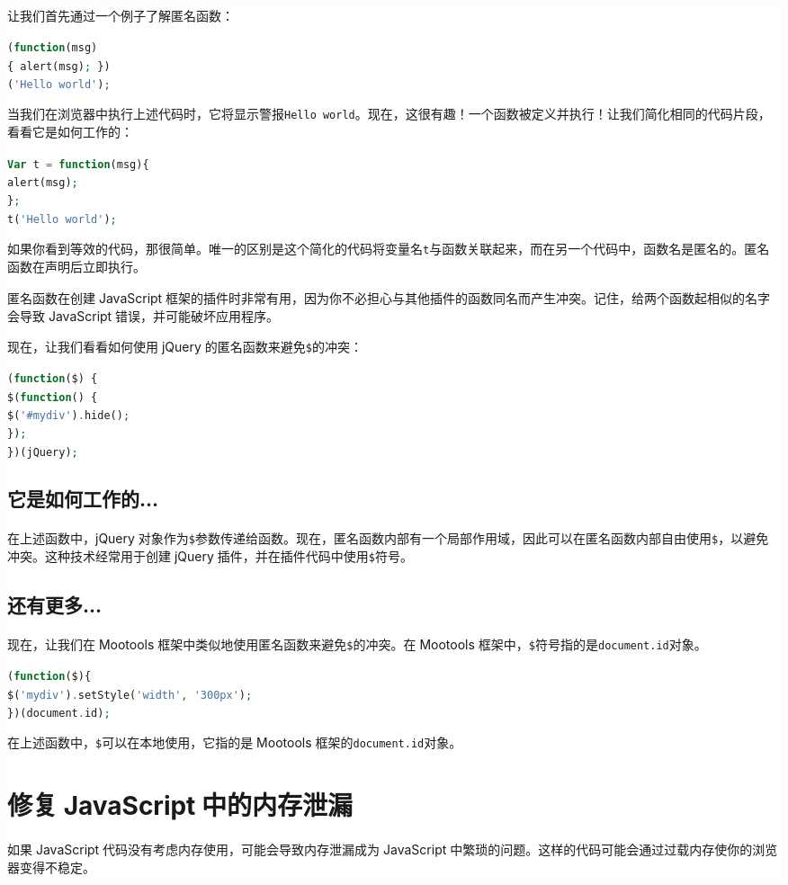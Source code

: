 让我们首先通过一个例子了解匿名函数：

```php
(function(msg)
{ alert(msg); })
('Hello world');

```

当我们在浏览器中执行上述代码时，它将显示警报`Hello world`。现在，这很有趣！一个函数被定义并执行！让我们简化相同的代码片段，看看它是如何工作的：

```php
Var t = function(msg){
alert(msg);
};
t('Hello world');

```

如果你看到等效的代码，那很简单。唯一的区别是这个简化的代码将变量名`t`与函数关联起来，而在另一个代码中，函数名是匿名的。匿名函数在声明后立即执行。

匿名函数在创建 JavaScript 框架的插件时非常有用，因为你不必担心与其他插件的函数同名而产生冲突。记住，给两个函数起相似的名字会导致 JavaScript 错误，并可能破坏应用程序。

现在，让我们看看如何使用 jQuery 的匿名函数来避免`$`的冲突：

```php
(function($) {
$(function() {
$('#mydiv').hide();
});
})(jQuery);

```

## 它是如何工作的...

在上述函数中，jQuery 对象作为`$`参数传递给函数。现在，匿名函数内部有一个局部作用域，因此可以在匿名函数内部自由使用`$`，以避免冲突。这种技术经常用于创建 jQuery 插件，并在插件代码中使用`$`符号。

## 还有更多...

现在，让我们在 Mootools 框架中类似地使用匿名函数来避免`$`的冲突。在 Mootools 框架中，`$`符号指的是`document.id`对象。

```php
(function($){
$('mydiv').setStyle('width', '300px');
})(document.id);

```

在上述函数中，`$`可以在本地使用，它指的是 Mootools 框架的`document.id`对象。

# 修复 JavaScript 中的内存泄漏

如果 JavaScript 代码没有考虑内存使用，可能会导致内存泄漏成为 JavaScript 中繁琐的问题。这样的代码可能会通过过载内存使你的浏览器变得不稳定。
